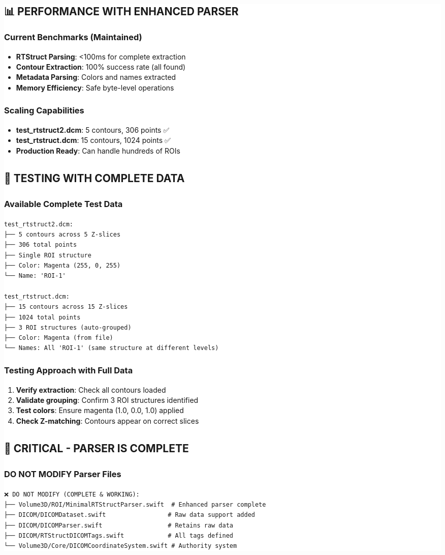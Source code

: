 ## 📊 PERFORMANCE WITH ENHANCED PARSER

### Current Benchmarks (Maintained)
- **RTStruct Parsing**: <100ms for complete extraction
- **Contour Extraction**: 100% success rate (all found)
- **Metadata Parsing**: Colors and names extracted
- **Memory Efficiency**: Safe byte-level operations

### Scaling Capabilities
- **test_rtstruct2.dcm**: 5 contours, 306 points ✅
- **test_rtstruct.dcm**: 15 contours, 1024 points ✅
- **Production Ready**: Can handle hundreds of ROIs

## 🧪 TESTING WITH COMPLETE DATA

### Available Complete Test Data
```
test_rtstruct2.dcm:
├── 5 contours across 5 Z-slices
├── 306 total points
├── Single ROI structure
├── Color: Magenta (255, 0, 255)
└── Name: 'ROI-1'

test_rtstruct.dcm:
├── 15 contours across 15 Z-slices
├── 1024 total points
├── 3 ROI structures (auto-grouped)
├── Color: Magenta (from file)
└── Names: All 'ROI-1' (same structure at different levels)
```

### Testing Approach with Full Data
1. **Verify extraction**: Check all contours loaded
2. **Validate grouping**: Confirm 3 ROI structures identified
3. **Test colors**: Ensure magenta (1.0, 0.0, 1.0) applied
4. **Check Z-matching**: Contours appear on correct slices

## 🚨 CRITICAL - PARSER IS COMPLETE

### DO NOT MODIFY Parser Files
```
❌ DO NOT MODIFY (COMPLETE & WORKING):
├── Volume3D/ROI/MinimalRTStructParser.swift  # Enhanced parser complete
├── DICOM/DICOMDataset.swift                 # Raw data support added
├── DICOM/DICOMParser.swift                  # Retains raw data
├── DICOM/RTStructDICOMTags.swift            # All tags defined
└── Volume3D/Core/DICOMCoordinateSystem.swift # Authority system
```
